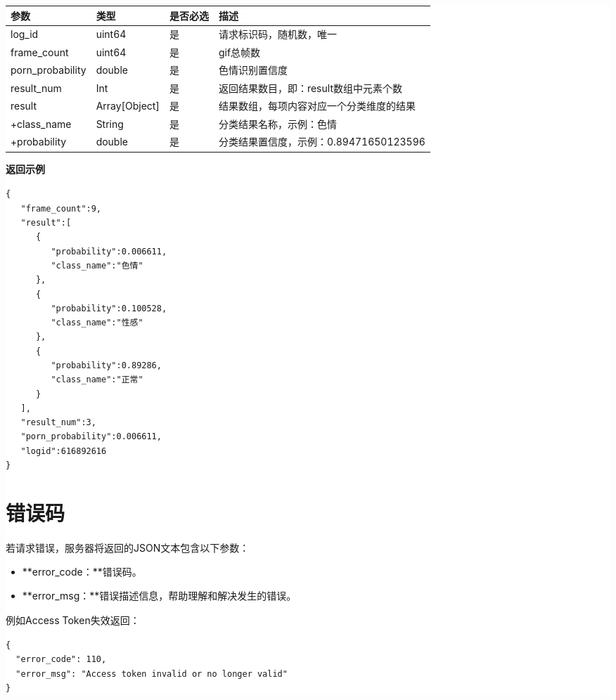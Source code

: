 | 参数               | 类型            | 是否必选 | 描述                          |
| :--------------- | :------------- | :------- | :-------------------------- |
| log_id           | uint64        | 是    | 请求标识码，随机数，唯一                |
| frame_count      | uint64        | 是    | gif总帧数                      |
| porn_probability | double        | 是    | 色情识别置信度                     |
| result_num       | Int           | 是    | 返回结果数目，即：result数组中元素个数      |
| result           | Array[Object] | 是    | 结果数组，每项内容对应一个分类维度的结果        |
| +class_name      | String        | 是    | 分类结果名称，示例：色情                |
| +probability     | double        | 是    | 分类结果置信度，示例：0.89471650123596 |


**返回示例**

```
{
   "frame_count":9,
   "result":[
      {
         "probability":0.006611,
         "class_name":"色情"
      },
      {
         "probability":0.100528,
         "class_name":"性感"
      },
      {
         "probability":0.89286,
         "class_name":"正常"
      }
   ],
   "result_num":3,
   "porn_probability":0.006611,
   "logid":616892616
}
```

# 错误码

若请求错误，服务器将返回的JSON文本包含以下参数：

* **error_code：**错误码。

* **error_msg：**错误描述信息，帮助理解和解决发生的错误。

例如Access Token失效返回：

```
{
  "error_code": 110,
  "error_msg": "Access token invalid or no longer valid"
}
```
